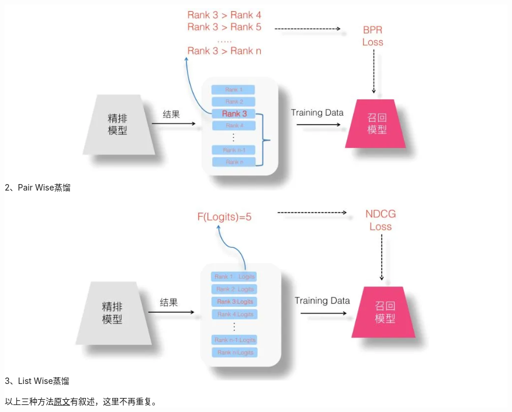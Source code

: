 2、Pair Wise蒸馏
![](/img/post/20200528/14.png)

3、List Wise蒸馏
![](/img/post/20200528/15.png)

以上三种方法[原文](https://zhuanlan.zhihu.com/p/143155437)有叙述，这里不再重复。











